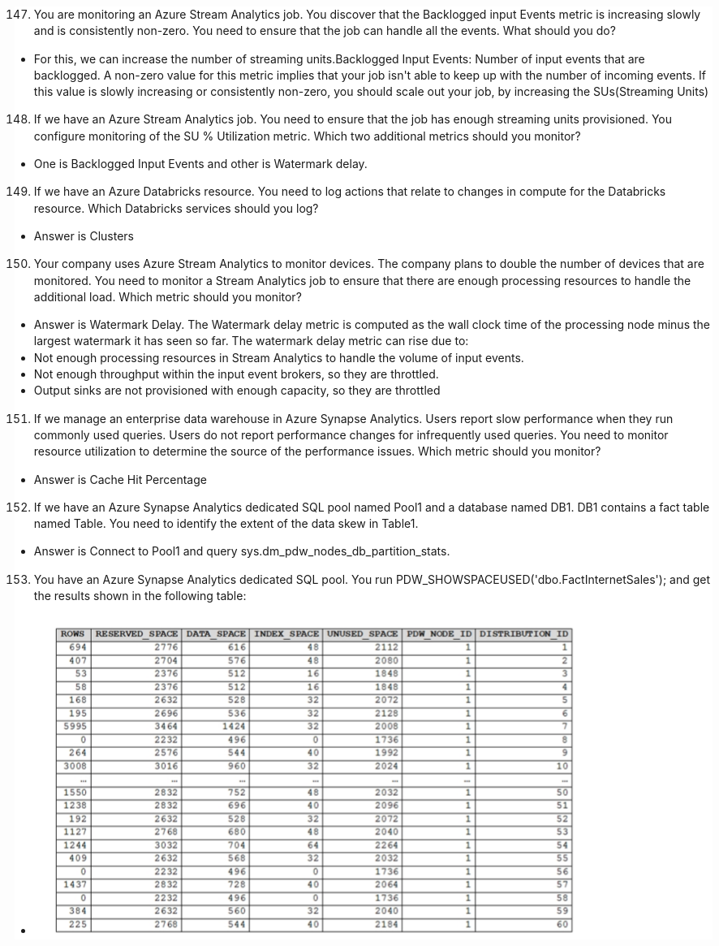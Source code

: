 147. You are monitoring an Azure Stream Analytics job.
You discover that the Backlogged input Events metric is increasing slowly and is consistently non-zero. You need to ensure that the job can handle all the events.
What should you do?
- For this, we can increase the number of streaming units.Backlogged Input Events: Number of input events that are backlogged. A non-zero value for this metric implies that your job isn't able to keep up with the number of incoming events. If this value is slowly increasing or consistently non-zero, you should scale out your job, by increasing the SUs(Streaming Units)

148. If we have an Azure Stream Analytics job.
You need to ensure that the job has enough streaming units provisioned. You configure monitoring of the SU % Utilization metric.
Which two additional metrics should you monitor?
- One is Backlogged Input Events and other is Watermark delay.

149. If we  have an Azure Databricks resource.
You need to log actions that relate to changes in compute for the Databricks resource. Which Databricks services should you log?
- Answer is Clusters

150. Your company uses Azure Stream Analytics to monitor devices. The company plans to double the number of devices that are monitored. You need to monitor a Stream Analytics job to ensure that there are enough processing resources to handle the additional load. Which metric should you monitor?
- Answer is Watermark Delay. The Watermark delay metric is computed as the wall clock time of the processing node minus the largest watermark it has seen so far.
The watermark delay metric can rise due to: 
- Not enough processing resources in Stream Analytics to handle the volume of input events. 
- Not enough throughput within the input event brokers, so they are throttled.
- Output sinks are not provisioned with enough capacity, so they are throttled

151. If we manage an enterprise data warehouse in Azure Synapse Analytics.
Users report slow performance when they run commonly used queries. Users do not report performance changes for infrequently used queries.
You need to monitor resource utilization to determine the source of the performance issues. Which metric should you monitor?
- Answer is Cache Hit Percentage

152. If we have an Azure Synapse Analytics dedicated SQL pool named Pool1 and a database named DB1. DB1 contains a fact table named Table.
You need to identify the extent of the data skew in Table1.
- Answer is  Connect to Pool1 and query sys.dm_pdw_nodes_db_partition_stats.

153. You have an Azure Synapse Analytics dedicated SQL pool.
You run PDW_SHOWSPACEUSED('dbo.FactInternetSales'); and get the results shown in the following table:
- ![alt text](image-1026.png)